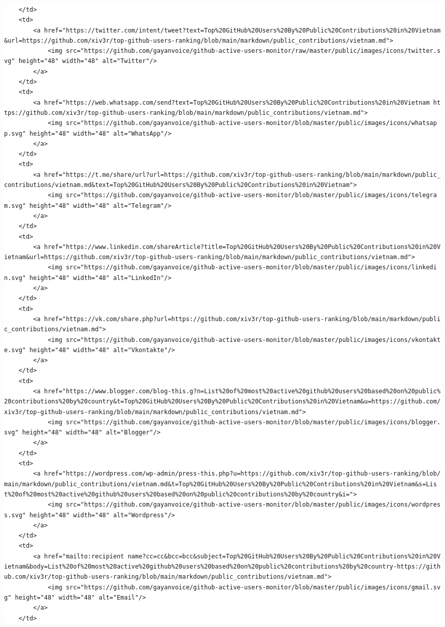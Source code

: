 		</td>
		<td>
			<a href="https://twitter.com/intent/tweet?text=Top%20GitHub%20Users%20By%20Public%20Contributions%20in%20Vietnam&url=https://github.com/xiv3r/top-github-users-ranking/blob/main/markdown/public_contributions/vietnam.md">
				<img src="https://github.com/gayanvoice/github-active-users-monitor/raw/master/public/images/icons/twitter.svg" height="48" width="48" alt="Twitter"/>
			</a>
		</td>
		<td>
			<a href="https://web.whatsapp.com/send?text=Top%20GitHub%20Users%20By%20Public%20Contributions%20in%20Vietnam https://github.com/xiv3r/top-github-users-ranking/blob/main/markdown/public_contributions/vietnam.md">
				<img src="https://github.com/gayanvoice/github-active-users-monitor/blob/master/public/images/icons/whatsapp.svg" height="48" width="48" alt="WhatsApp"/>
			</a>
		</td>
		<td>
			<a href="https://t.me/share/url?url=https://github.com/xiv3r/top-github-users-ranking/blob/main/markdown/public_contributions/vietnam.md&text=Top%20GitHub%20Users%20By%20Public%20Contributions%20in%20Vietnam">
				<img src="https://github.com/gayanvoice/github-active-users-monitor/blob/master/public/images/icons/telegram.svg" height="48" width="48" alt="Telegram"/>
			</a>
		</td>
		<td>
			<a href="https://www.linkedin.com/shareArticle?title=Top%20GitHub%20Users%20By%20Public%20Contributions%20in%20Vietnam&url=https://github.com/xiv3r/top-github-users-ranking/blob/main/markdown/public_contributions/vietnam.md">
				<img src="https://github.com/gayanvoice/github-active-users-monitor/blob/master/public/images/icons/linkedin.svg" height="48" width="48" alt="LinkedIn"/>
			</a>
		</td>
		<td>
			<a href="https://vk.com/share.php?url=https://github.com/xiv3r/top-github-users-ranking/blob/main/markdown/public_contributions/vietnam.md">
				<img src="https://github.com/gayanvoice/github-active-users-monitor/blob/master/public/images/icons/vkontakte.svg" height="48" width="48" alt="Vkontakte"/>
			</a>
		</td>
		<td>
			<a href="https://www.blogger.com/blog-this.g?n=List%20of%20most%20active%20github%20users%20based%20on%20public%20contributions%20by%20country&t=Top%20GitHub%20Users%20By%20Public%20Contributions%20in%20Vietnam&u=https://github.com/xiv3r/top-github-users-ranking/blob/main/markdown/public_contributions/vietnam.md">
				<img src="https://github.com/gayanvoice/github-active-users-monitor/blob/master/public/images/icons/blogger.svg" height="48" width="48" alt="Blogger"/>
			</a>
		</td>
		<td>
			<a href="https://wordpress.com/wp-admin/press-this.php?u=https://github.com/xiv3r/top-github-users-ranking/blob/main/markdown/public_contributions/vietnam.md&t=Top%20GitHub%20Users%20By%20Public%20Contributions%20in%20Vietnam&s=List%20of%20most%20active%20github%20users%20based%20on%20public%20contributions%20by%20country&i=">
				<img src="https://github.com/gayanvoice/github-active-users-monitor/blob/master/public/images/icons/wordpress.svg" height="48" width="48" alt="Wordpress"/>
			</a>
		</td>
		<td>
			<a href="mailto:recipient name?cc=cc&bcc=bcc&subject=Top%20GitHub%20Users%20By%20Public%20Contributions%20in%20Vietnam&body=List%20of%20most%20active%20github%20users%20based%20on%20public%20contributions%20by%20country-https://github.com/xiv3r/top-github-users-ranking/blob/main/markdown/public_contributions/vietnam.md">
				<img src="https://github.com/gayanvoice/github-active-users-monitor/blob/master/public/images/icons/gmail.svg" height="48" width="48" alt="Email"/>
			</a>
		</td>